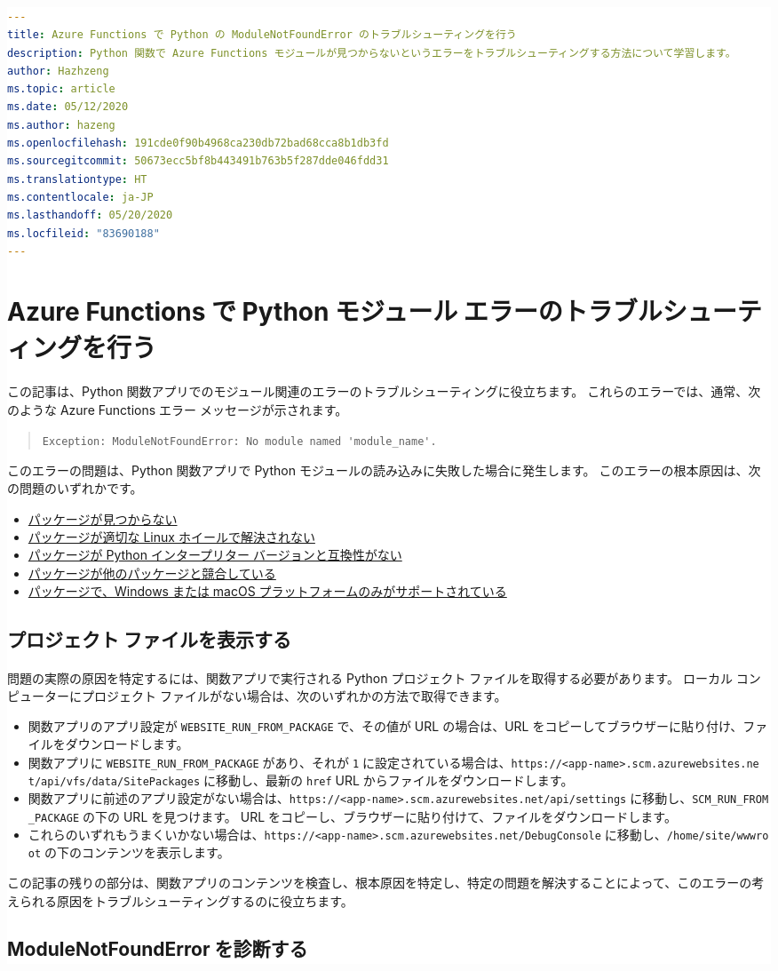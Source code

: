 ```yaml
---
title: Azure Functions で Python の ModuleNotFoundError のトラブルシューティングを行う
description: Python 関数で Azure Functions モジュールが見つからないというエラーをトラブルシューティングする方法について学習します。
author: Hazhzeng
ms.topic: article
ms.date: 05/12/2020
ms.author: hazeng
ms.openlocfilehash: 191cde0f90b4968ca230db72bad68cca8b1db3fd
ms.sourcegitcommit: 50673ecc5bf8b443491b763b5f287dde046fdd31
ms.translationtype: HT
ms.contentlocale: ja-JP
ms.lasthandoff: 05/20/2020
ms.locfileid: "83690188"
---
```

# <a name="troubleshoot-python-module-errors-in-azure-functions"></a>Azure Functions で Python モジュール エラーのトラブルシューティングを行う

この記事は、Python 関数アプリでのモジュール関連のエラーのトラブルシューティングに役立ちます。 これらのエラーでは、通常、次のような Azure Functions エラー メッセージが示されます。

> `Exception: ModuleNotFoundError: No module named 'module_name'.`

このエラーの問題は、Python 関数アプリで Python モジュールの読み込みに失敗した場合に発生します。 このエラーの根本原因は、次の問題のいずれかです。

- [パッケージが見つからない](#the-package-cant-be-found)
- [パッケージが適切な Linux ホイールで解決されない](#the-package-isnt-resolved-with-proper-linux-wheel)
- [パッケージが Python インタープリター バージョンと互換性がない](#the-package-is-incompatible-with-the-python-interpreter-version)
- [パッケージが他のパッケージと競合している](#the-package-conflicts-with-other-packages)
- [パッケージで、Windows または macOS プラットフォームのみがサポートされている](#the-package-only-supports-windows-or-macos-platforms)

## <a name="view-project-files"></a>プロジェクト ファイルを表示する

問題の実際の原因を特定するには、関数アプリで実行される Python プロジェクト ファイルを取得する必要があります。 ローカル コンピューターにプロジェクト ファイルがない場合は、次のいずれかの方法で取得できます。

- 関数アプリのアプリ設定が `WEBSITE_RUN_FROM_PACKAGE` で、その値が URL の場合は、URL をコピーしてブラウザーに貼り付け、ファイルをダウンロードします。
- 関数アプリに `WEBSITE_RUN_FROM_PACKAGE` があり、それが `1` に設定されている場合は、`https://<app-name>.scm.azurewebsites.net/api/vfs/data/SitePackages` に移動し、最新の `href` URL からファイルをダウンロードします。
- 関数アプリに前述のアプリ設定がない場合は、`https://<app-name>.scm.azurewebsites.net/api/settings` に移動し、`SCM_RUN_FROM_PACKAGE` の下の URL を見つけます。 URL をコピーし、ブラウザーに貼り付けて、ファイルをダウンロードします。
- これらのいずれもうまくいかない場合は、`https://<app-name>.scm.azurewebsites.net/DebugConsole` に移動し、`/home/site/wwwroot` の下のコンテンツを表示します。

この記事の残りの部分は、関数アプリのコンテンツを検査し、根本原因を特定し、特定の問題を解決することによって、このエラーの考えられる原因をトラブルシューティングするのに役立ちます。

## <a name="diagnose-modulenotfounderror"></a>ModuleNotFoundError を診断する
